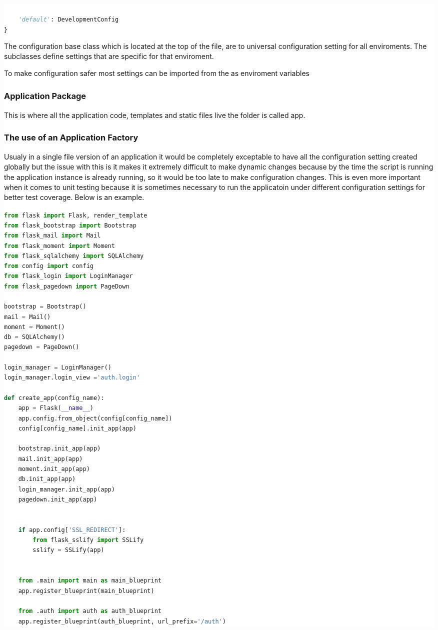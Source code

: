 ```python

    'default': DevelopmentConfig
}
```

The configuration base class which is located at the top of the file, are to universal configuration setting for all enviroments. The subclasses define settings that are specific for that enviroment.

To make configuration safer most settings can be imported from the as enviroment variables 

### Application Package
This is where all the application code, templates and static files live the folder is called app.

### The use of an Application Factory
Usualy in a single file version of an application it would be completely exceptable to have all the configuration setting created globally but the issue with this is it makes it extremely difficult to make dynamic changes because by the time the script is running the application instance is already running, so it would be too late to make configuration changes. This is even more important when it comes to unit testing because it is sometimes necessary to run the applicatoin under different configuration settings for better test coverage. Below is an example.

```python
from flask import Flask, render_template
from flask_bootstrap import Bootstrap
from flask_mail import Mail
from flask_moment import Moment
from flask_sqlalchemy import SQLAlchemy
from config import config 
from flask_login import LoginManager
from flask_pagedown import PageDown

bootstrap = Bootstrap()
mail = Mail()
moment = Moment()
db = SQLAlchemy()
pagedown = PageDown()

login_manager = LoginManager()
login_manager.login_view ='auth.login'

def create_app(config_name):
    app = Flask(__name__)
    app.config.from_object(config[config_name])
    config[config_name].init_app(app)

    bootstrap.init_app(app)
    mail.init_app(app)
    moment.init_app(app)
    db.init_app(app)
    login_manager.init_app(app)
    pagedown.init_app(app)


    if app.config['SSL_REDIRECT']:
        from flask_sslify import SSLify
        sslify = SSLify(app)


    from .main import main as main_blueprint
    app.register_blueprint(main_blueprint)

    from .auth import auth as auth_blueprint 
    app.register_blueprint(auth_blueprint, url_prefix='/auth')

```